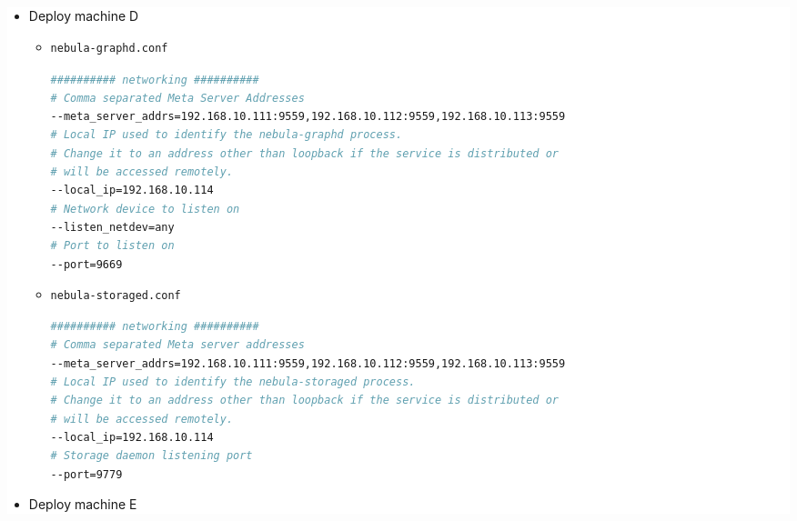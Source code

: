 - Deploy machine D

  - `nebula-graphd.conf`

    ```bash
    ########## networking ##########
    # Comma separated Meta Server Addresses
    --meta_server_addrs=192.168.10.111:9559,192.168.10.112:9559,192.168.10.113:9559
    # Local IP used to identify the nebula-graphd process.
    # Change it to an address other than loopback if the service is distributed or
    # will be accessed remotely.
    --local_ip=192.168.10.114
    # Network device to listen on
    --listen_netdev=any
    # Port to listen on
    --port=9669
    ```

  - `nebula-storaged.conf`

    ```bash
    ########## networking ##########
    # Comma separated Meta server addresses
    --meta_server_addrs=192.168.10.111:9559,192.168.10.112:9559,192.168.10.113:9559
    # Local IP used to identify the nebula-storaged process.
    # Change it to an address other than loopback if the service is distributed or
    # will be accessed remotely.
    --local_ip=192.168.10.114
    # Storage daemon listening port
    --port=9779
    ```

- Deploy machine E
